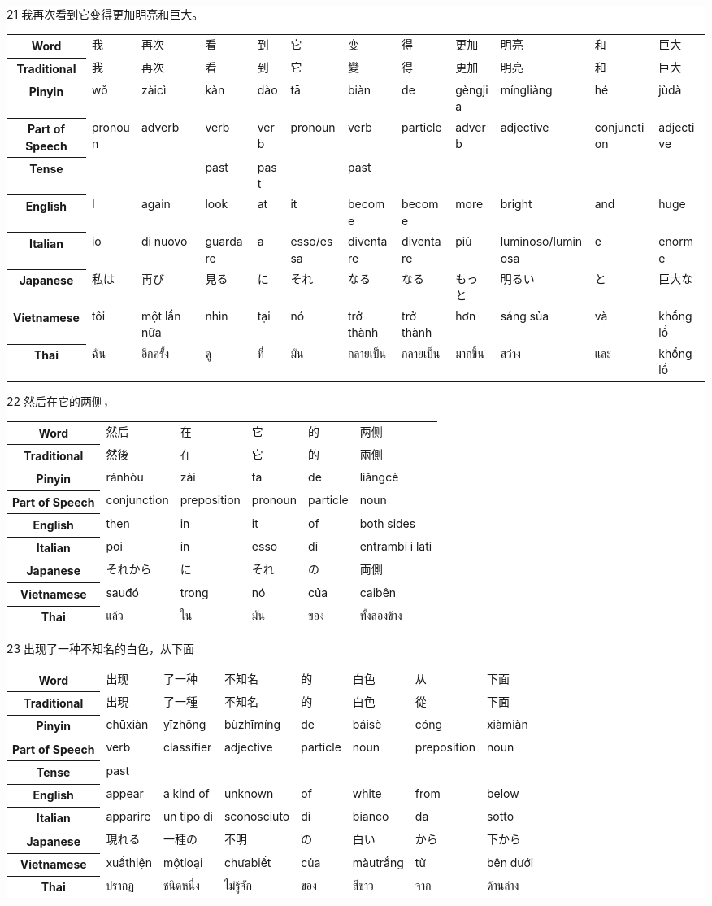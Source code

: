 21 我再次看到它变得更加明亮和巨大。

<table>
<tr><th>Word</th><td>我</td><td>再次</td><td>看</td><td>到</td><td>它</td><td>变</td><td>得</td><td>更加</td><td>明亮</td><td>和</td><td>巨大</td></tr>
<tr><th>Traditional</th><td>我</td><td>再次</td><td>看</td><td>到</td><td>它</td><td>變</td><td>得</td><td>更加</td><td>明亮</td><td>和</td><td>巨大</td></tr>
<tr><th>Pinyin</th><td>wǒ</td><td>zàicì</td><td>kàn</td><td>dào</td><td>tā</td><td>biàn</td><td>de</td><td>gèngjiā</td><td>míngliàng</td><td>hé</td><td>jùdà</td></tr>
<tr><th>Part of Speech</th><td>pronoun</td><td>adverb</td><td>verb</td><td>verb</td><td>pronoun</td><td>verb</td><td>particle</td><td>adverb</td><td>adjective</td><td>conjunction</td><td>adjective</td></tr>
<tr><th>Tense</th><td></td><td></td><td>past</td><td>past</td><td></td><td>past</td><td></td><td></td><td></td><td></td><td></td></tr>
<tr><th>English</th><td>I</td><td>again</td><td>look</td><td>at</td><td>it</td><td>become</td><td>become</td><td>more</td><td>bright</td><td>and</td><td>huge</td></tr>
<tr><th>Italian</th><td>io</td><td>di nuovo</td><td>guardare</td><td>a</td><td>esso/essa</td><td>diventare</td><td>diventare</td><td>più</td><td>luminoso/luminosa</td><td>e</td><td>enorme</td></tr>
<tr><th>Japanese</th><td>私は</td><td>再び</td><td>見る</td><td>に</td><td>それ</td><td>なる</td><td>なる</td><td>もっと</td><td>明るい</td><td>と</td><td>巨大な</td></tr>
<tr><th>Vietnamese</th><td>tôi</td><td>một lần nữa</td><td>nhìn</td><td>tại</td><td>nó</td><td>trở thành</td><td>trở thành</td><td>hơn</td><td>sáng sủa</td><td>và</td><td>khổng lồ</td></tr>
<tr><th>Thai</th><td>ฉัน</td><td>อีกครั้ง</td><td>ดู</td><td>ที่</td><td>มัน</td><td>กลายเป็น</td><td>กลายเป็น</td><td>มากขึ้น</td><td>สว่าง</td><td>และ</td><td>khổng lồ</td></tr>
</table>

22 然后在它的两侧，

<table>
<tr><th>Word</th><td>然后</td><td>在</td><td>它</td><td>的</td><td>两侧</td></tr>
<tr><th>Traditional</th><td>然後</td><td>在</td><td>它</td><td>的</td><td>兩側</td></tr>
<tr><th>Pinyin</th><td>ránhòu</td><td>zài</td><td>tā</td><td>de</td><td>liǎngcè</td></tr>
<tr><th>Part of Speech</th><td>conjunction</td><td>preposition</td><td>pronoun</td><td>particle</td><td>noun</td></tr>
<tr><th>English</th><td>then</td><td>in</td><td>it</td><td>of</td><td>both sides</td></tr>
<tr><th>Italian</th><td>poi</td><td>in</td><td>esso</td><td>di</td><td>entrambi i lati</td></tr>
<tr><th>Japanese</th><td>それから</td><td>に</td><td>それ</td><td>の</td><td>両側</td></tr>
<tr><th>Vietnamese</th><td>sauđó</td><td>trong</td><td>nó</td><td>của</td><td>caibên</td></tr>
<tr><th>Thai</th><td>แล้ว</td><td>ใน</td><td>มัน</td><td>ของ</td><td>ทั้งสองข้าง</td></tr>
</table>

23 出现了一种不知名的白色，从下面

<table>
<tr><th>Word</th><td>出现</td><td>了一种</td><td>不知名</td><td>的</td><td>白色</td><td>从</td><td>下面</td></tr>
<tr><th>Traditional</th><td>出現</td><td>了一種</td><td>不知名</td><td>的</td><td>白色</td><td>從</td><td>下面</td></tr>
<tr><th>Pinyin</th><td>chūxiàn</td><td>yīzhǒng</td><td>bùzhīmíng</td><td>de</td><td>báisè</td><td>cóng</td><td>xiàmiàn</td></tr>
<tr><th>Part of Speech</th><td>verb</td><td>classifier</td><td>adjective</td><td>particle</td><td>noun</td><td>preposition</td><td>noun</td></tr>
<tr><th>Tense</th><td>past</td><td></td><td></td><td></td><td></td><td></td><td></td></tr>
<tr><th>English</th><td>appear</td><td>a kind of</td><td>unknown</td><td>of</td><td>white</td><td>from</td><td>below</td></tr>
<tr><th>Italian</th><td>apparire</td><td>un tipo di</td><td>sconosciuto</td><td>di</td><td>bianco</td><td>da</td><td>sotto</td></tr>
<tr><th>Japanese</th><td>現れる</td><td>一種の</td><td>不明</td><td>の</td><td>白い</td><td>から</td><td>下から</td></tr>
<tr><th>Vietnamese</th><td>xuấthiện</td><td>mộtloại</td><td>chưabiết</td><td>của</td><td>màutrắng</td><td>từ</td><td>bên dưới</td></tr>
<tr><th>Thai</th><td>ปรากฏ</td><td>ชนิดหนึ่ง</td><td>ไม่รู้จัก</td><td>ของ</td><td>สีขาว</td><td>จาก</td><td>ด้านล่าง</td></tr>
</table>
